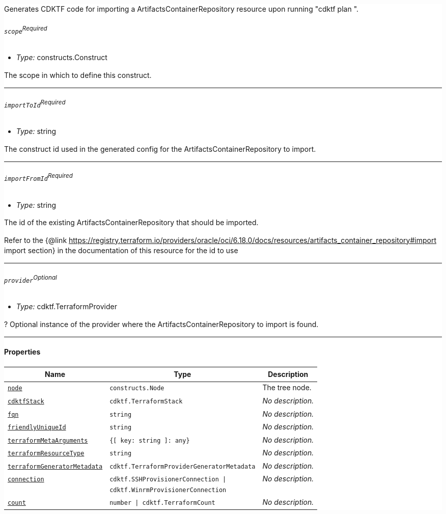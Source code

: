 Generates CDKTF code for importing a ArtifactsContainerRepository resource upon running "cdktf plan <stack-name>".

###### `scope`<sup>Required</sup> <a name="scope" id="rhizo-co-terraform-provider-oci.artifactsContainerRepository.ArtifactsContainerRepository.generateConfigForImport.parameter.scope"></a>

- *Type:* constructs.Construct

The scope in which to define this construct.

---

###### `importToId`<sup>Required</sup> <a name="importToId" id="rhizo-co-terraform-provider-oci.artifactsContainerRepository.ArtifactsContainerRepository.generateConfigForImport.parameter.importToId"></a>

- *Type:* string

The construct id used in the generated config for the ArtifactsContainerRepository to import.

---

###### `importFromId`<sup>Required</sup> <a name="importFromId" id="rhizo-co-terraform-provider-oci.artifactsContainerRepository.ArtifactsContainerRepository.generateConfigForImport.parameter.importFromId"></a>

- *Type:* string

The id of the existing ArtifactsContainerRepository that should be imported.

Refer to the {@link https://registry.terraform.io/providers/oracle/oci/6.18.0/docs/resources/artifacts_container_repository#import import section} in the documentation of this resource for the id to use

---

###### `provider`<sup>Optional</sup> <a name="provider" id="rhizo-co-terraform-provider-oci.artifactsContainerRepository.ArtifactsContainerRepository.generateConfigForImport.parameter.provider"></a>

- *Type:* cdktf.TerraformProvider

? Optional instance of the provider where the ArtifactsContainerRepository to import is found.

---

#### Properties <a name="Properties" id="Properties"></a>

| **Name** | **Type** | **Description** |
| --- | --- | --- |
| <code><a href="#rhizo-co-terraform-provider-oci.artifactsContainerRepository.ArtifactsContainerRepository.property.node">node</a></code> | <code>constructs.Node</code> | The tree node. |
| <code><a href="#rhizo-co-terraform-provider-oci.artifactsContainerRepository.ArtifactsContainerRepository.property.cdktfStack">cdktfStack</a></code> | <code>cdktf.TerraformStack</code> | *No description.* |
| <code><a href="#rhizo-co-terraform-provider-oci.artifactsContainerRepository.ArtifactsContainerRepository.property.fqn">fqn</a></code> | <code>string</code> | *No description.* |
| <code><a href="#rhizo-co-terraform-provider-oci.artifactsContainerRepository.ArtifactsContainerRepository.property.friendlyUniqueId">friendlyUniqueId</a></code> | <code>string</code> | *No description.* |
| <code><a href="#rhizo-co-terraform-provider-oci.artifactsContainerRepository.ArtifactsContainerRepository.property.terraformMetaArguments">terraformMetaArguments</a></code> | <code>{[ key: string ]: any}</code> | *No description.* |
| <code><a href="#rhizo-co-terraform-provider-oci.artifactsContainerRepository.ArtifactsContainerRepository.property.terraformResourceType">terraformResourceType</a></code> | <code>string</code> | *No description.* |
| <code><a href="#rhizo-co-terraform-provider-oci.artifactsContainerRepository.ArtifactsContainerRepository.property.terraformGeneratorMetadata">terraformGeneratorMetadata</a></code> | <code>cdktf.TerraformProviderGeneratorMetadata</code> | *No description.* |
| <code><a href="#rhizo-co-terraform-provider-oci.artifactsContainerRepository.ArtifactsContainerRepository.property.connection">connection</a></code> | <code>cdktf.SSHProvisionerConnection \| cdktf.WinrmProvisionerConnection</code> | *No description.* |
| <code><a href="#rhizo-co-terraform-provider-oci.artifactsContainerRepository.ArtifactsContainerRepository.property.count">count</a></code> | <code>number \| cdktf.TerraformCount</code> | *No description.* |